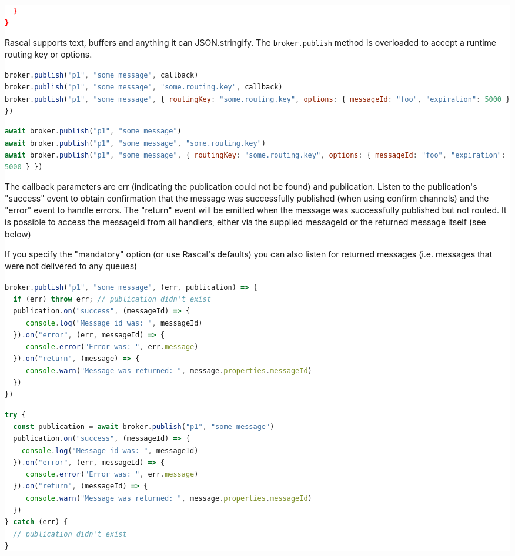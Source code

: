 ```json
  }
}
```

Rascal supports text, buffers and anything it can JSON.stringify. The ```broker.publish``` method is overloaded to accept a runtime routing key or options.

```js
broker.publish("p1", "some message", callback)
broker.publish("p1", "some message", "some.routing.key", callback)
broker.publish("p1", "some message", { routingKey: "some.routing.key", options: { messageId: "foo", "expiration": 5000 } })
```

```js
await broker.publish("p1", "some message")
await broker.publish("p1", "some message", "some.routing.key")
await broker.publish("p1", "some message", { routingKey: "some.routing.key", options: { messageId: "foo", "expiration": 5000 } })
```

The callback parameters are err (indicating the publication could not be found) and publication. Listen to the publication's "success" event to obtain confirmation that the message was successfully published (when using confirm channels) and the "error" event to handle errors. The "return" event will be emitted when the message was successfully published but not routed. It is possible to access the messageId from all handlers, either via the supplied messageId or the returned message itself (see below)

If you specify the "mandatory" option (or use Rascal's defaults) you can also listen for returned messages (i.e. messages that were not delivered to any queues)

```js
broker.publish("p1", "some message", (err, publication) => {
  if (err) throw err; // publication didn't exist
  publication.on("success", (messageId) => {
     console.log("Message id was: ", messageId)
  }).on("error", (err, messageId) => {
     console.error("Error was: ", err.message)
  }).on("return", (message) => {
     console.warn("Message was returned: ", message.properties.messageId)
  })
})
```

```js
try {
  const publication = await broker.publish("p1", "some message")
  publication.on("success", (messageId) => {
    console.log("Message id was: ", messageId)
  }).on("error", (err, messageId) => {
     console.error("Error was: ", err.message)
  }).on("return", (messageId) => {
     console.warn("Message was returned: ", message.properties.messageId)
  })
} catch (err) {
  // publication didn't exist
}
```

